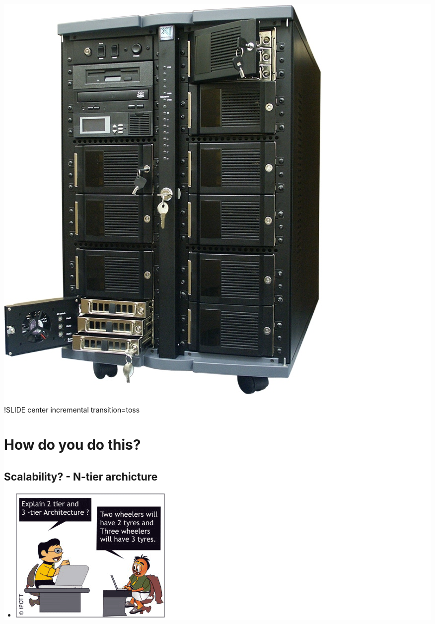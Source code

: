 <img src="server_large.jpg" />

!SLIDE center incremental transition=toss
# How do you do this?
## Scalability? - N-tier archicture
* <img src="tier_arch.png" />
